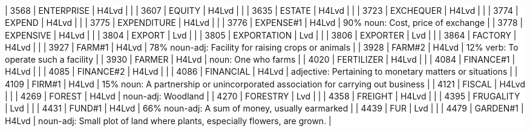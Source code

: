 |  3568 | ENTERPRISE     | H4Lvd    |                                                                                                                                                                               |
|  3607 | EQUITY         | H4Lvd    |                                                                                                                                                                               |
|  3635 | ESTATE         | H4Lvd    |                                                                                                                                                                               |
|  3723 | EXCHEQUER      | H4Lvd    |                                                                                                                                                                               |
|  3774 | EXPEND         | H4Lvd    |                                                                                                                                                                               |
|  3775 | EXPENDITURE    | H4Lvd    |                                                                                                                                                                               |
|  3776 | EXPENSE#1      | H4Lvd    | 90% noun: Cost, price of exchange                                                                                                                                             |
|  3778 | EXPENSIVE      | H4Lvd    |                                                                                                                                                                               |
|  3804 | EXPORT         | Lvd      |                                                                                                                                                                               |
|  3805 | EXPORTATION    | Lvd      |                                                                                                                                                                               |
|  3806 | EXPORTER       | Lvd      |                                                                                                                                                                               |
|  3864 | FACTORY        | H4Lvd    |                                                                                                                                                                               |
|  3927 | FARM#1         | H4Lvd    | 78% noun-adj: Facility for raising crops or animals                                                                                                                           |
|  3928 | FARM#2         | H4Lvd    | 12% verb: To operate such a facility                                                                                                                                          |
|  3930 | FARMER         | H4Lvd    | noun: One who farms                                                                                                                                                           |
|  4020 | FERTILIZER     | H4Lvd    |                                                                                                                                                                               |
|  4084 | FINANCE#1      | H4Lvd    |                                                                                                                                                                               |
|  4085 | FINANCE#2      | H4Lvd    |                                                                                                                                                                               |
|  4086 | FINANCIAL      | H4Lvd    | adjective: Pertaining to monetary matters or situations                                                                                                                       |
|  4109 | FIRM#1         | H4Lvd    | 15% noun: A partnership or unincorporated association for carrying out business                                                                                               |
|  4121 | FISCAL         | H4Lvd    |                                                                                                                                                                               |
|  4269 | FOREST         | H4Lvd    | noun-adj: Woodland                                                                                                                                                            |
|  4270 | FORESTRY       | Lvd      |                                                                                                                                                                               |
|  4358 | FREIGHT        | H4Lvd    |                                                                                                                                                                               |
|  4395 | FRUGALITY      | Lvd      |                                                                                                                                                                               |
|  4431 | FUND#1         | H4Lvd    | 66% noun-adj: A sum of money, usually earmarked                                                                                                                               |
|  4439 | FUR            | Lvd      |                                                                                                                                                                               |
|  4479 | GARDEN#1       | H4Lvd    | noun-adj: Small plot of land where plants, especially flowers, are grown.                                                                                                     |